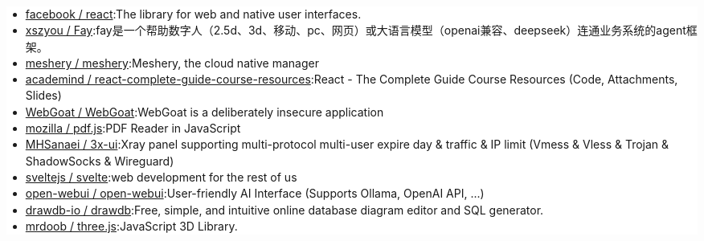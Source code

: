 * [facebook / react](https://github.com/facebook/react):The library for web and native user interfaces.
* [xszyou / Fay](https://github.com/xszyou/Fay):fay是一个帮助数字人（2.5d、3d、移动、pc、网页）或大语言模型（openai兼容、deepseek）连通业务系统的agent框架。
* [meshery / meshery](https://github.com/meshery/meshery):Meshery, the cloud native manager
* [academind / react-complete-guide-course-resources](https://github.com/academind/react-complete-guide-course-resources):React - The Complete Guide Course Resources (Code, Attachments, Slides)
* [WebGoat / WebGoat](https://github.com/WebGoat/WebGoat):WebGoat is a deliberately insecure application
* [mozilla / pdf.js](https://github.com/mozilla/pdf.js):PDF Reader in JavaScript
* [MHSanaei / 3x-ui](https://github.com/MHSanaei/3x-ui):Xray panel supporting multi-protocol multi-user expire day & traffic & IP limit (Vmess & Vless & Trojan & ShadowSocks & Wireguard)
* [sveltejs / svelte](https://github.com/sveltejs/svelte):web development for the rest of us
* [open-webui / open-webui](https://github.com/open-webui/open-webui):User-friendly AI Interface (Supports Ollama, OpenAI API, ...)
* [drawdb-io / drawdb](https://github.com/drawdb-io/drawdb):Free, simple, and intuitive online database diagram editor and SQL generator.
* [mrdoob / three.js](https://github.com/mrdoob/three.js):JavaScript 3D Library.
